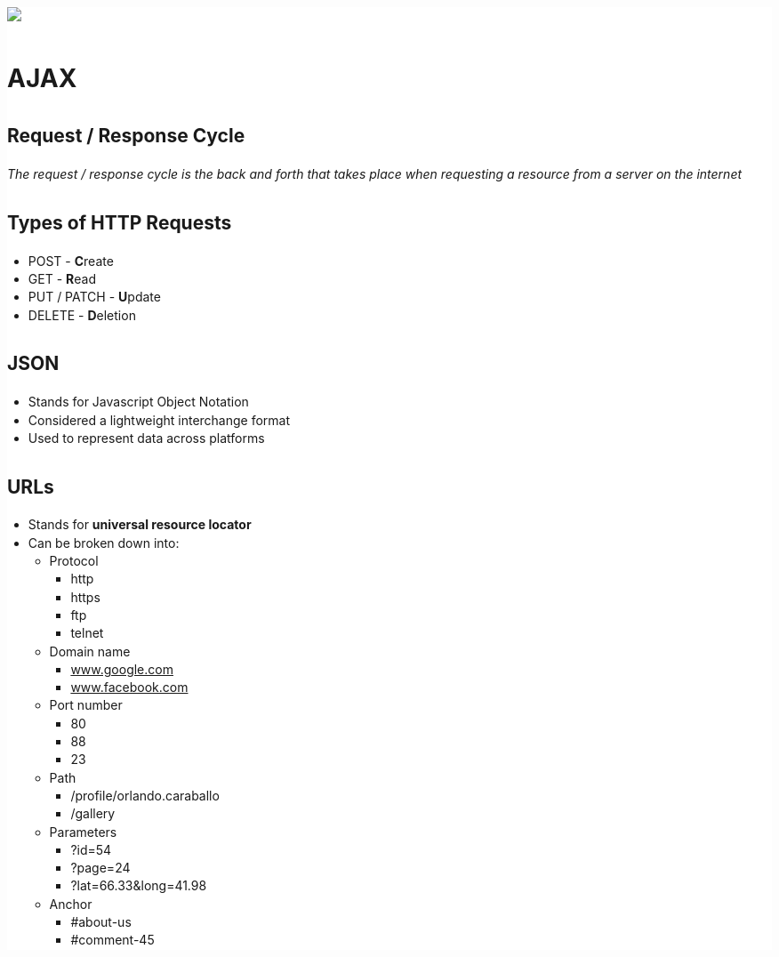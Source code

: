 <img src="https://images-na.ssl-images-amazon.com/images/I/51Y22eeuctL._SY355_.jpg" width="100%">

# AJAX

## Request / Response Cycle

_The request / response cycle is the back and forth that takes place when requesting a resource from a server on the internet_

## Types of HTTP Requests

- POST - **C**reate
- GET - **R**ead
- PUT / PATCH - **U**pdate
- DELETE - **D**eletion

## JSON

- Stands for Javascript Object Notation
- Considered a lightweight interchange format
- Used to represent data across platforms

## URLs

- Stands for __universal resource locator__
- Can be broken down into:
  - Protocol
    - http
    - https
    - ftp
    - telnet
  - Domain name
    - www.google.com
    - www.facebook.com
  - Port number
    - 80
    - 88
    - 23
  - Path
    - /profile/orlando.caraballo
    - /gallery
  - Parameters
    - ?id=54
    - ?page=24
    - ?lat=66.33&long=41.98
  - Anchor
    - #about-us
    - #comment-45
